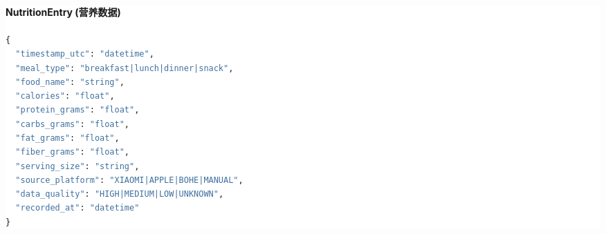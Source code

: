 #### NutritionEntry (营养数据)
```python
{
  "timestamp_utc": "datetime",
  "meal_type": "breakfast|lunch|dinner|snack",
  "food_name": "string",
  "calories": "float",
  "protein_grams": "float",
  "carbs_grams": "float",
  "fat_grams": "float",
  "fiber_grams": "float",
  "serving_size": "string",
  "source_platform": "XIAOMI|APPLE|BOHE|MANUAL",
  "data_quality": "HIGH|MEDIUM|LOW|UNKNOWN",
  "recorded_at": "datetime"
}
```
